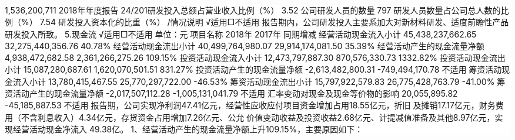 1,536,200,711
2018年年度报告
24/201研发投入总额占营业收入比例（%）
3.52
公司研发人员的数量
797
研发人员数量占公司总人数的比例（%）
7.54
研发投入资本化的比重（%）
/情况说明
√适用□不适用
报告期内，公司研发投入主要系加大对新材料研发、适度前瞻性产品研发投入所致。
5.现金流
√适用□不适用
单位：元
项目名称
2018年
2017年
同期增减
经营活动现金流入小计
45,438,237,662.65
32,275,440,356.76
40.78%
经营活动现金流出小计
40,499,764,980.07
29,914,174,081.50
35.39%
经营活动产生的现金流量净额
4,938,472,682.58
2,361,266,275.26
109.15%
投资活动现金流入小计
12,473,797,887.30
870,576,330.73
1332.82%
投资活动现金流出小计
15,087,280,687.61
1,620,070,501.51
831.27%
投资活动产生的现金流量净额
-2,613,482,800.31
-749,494,170.78
不适用
筹资活动现金流入小计
13,780,415,467.55
25,770,297,722.00
-46.53%
筹资活动现金流出小计
15,797,922,579.83
26,775,428,763.79
-41.00%
筹资活动产生的现金流量净额
-2,017,507,112.28
-1,005,131,041.79
不适用
汇率变动对现金及现金等价物的影响
20,055,895.82
-45,185,887.53
不适用
报告期，公司实现净利润47.41亿元，经营性应收应付项目资金增加占用18.55亿元，折旧
及摊销17.17亿元，财务费用（不含利息收入）4.34亿元，存货资金占用增加7.26亿元、公允
价值变动收益及投资收益2.68亿元、计提减值准备及其他8.97亿元，实现经营活动现金净流入
49.38亿。
1、经营活动产生的现金流量净额上升109.15%，主要原因如下：